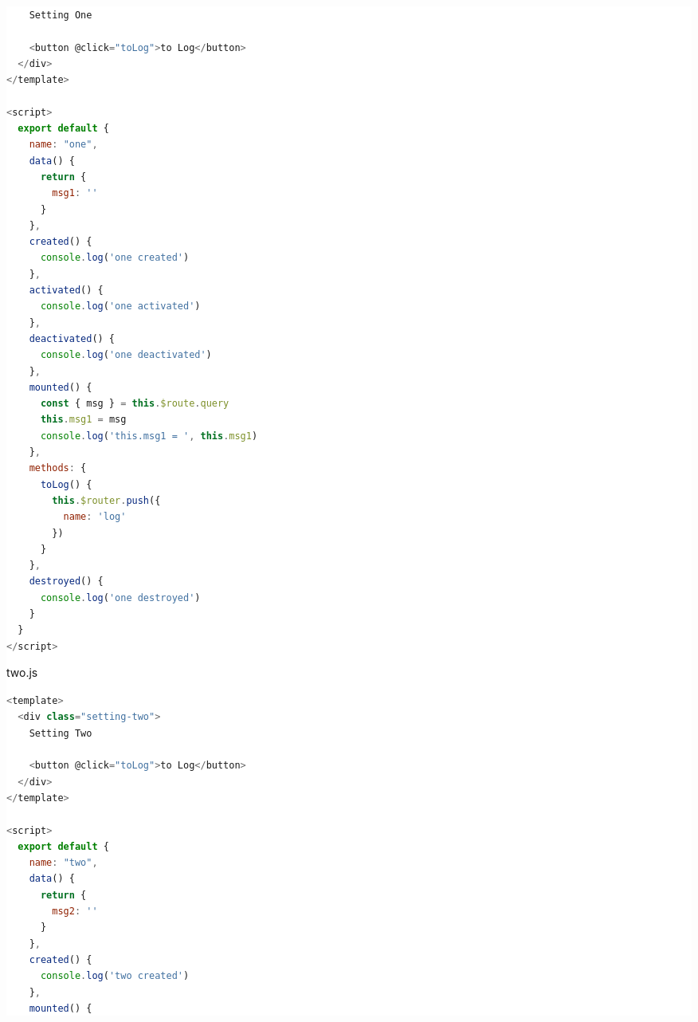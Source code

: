 ```js
    Setting One

    <button @click="toLog">to Log</button>
  </div>
</template>

<script>
  export default {
    name: "one",
    data() {
      return {
        msg1: ''
      }
    },
    created() {
      console.log('one created')
    },
    activated() {
      console.log('one activated')
    },
    deactivated() {
      console.log('one deactivated')
    },
    mounted() {
      const { msg } = this.$route.query
      this.msg1 = msg
      console.log('this.msg1 = ', this.msg1)
    },
    methods: {
      toLog() {
        this.$router.push({
          name: 'log'
        })
      }
    },
    destroyed() {
      console.log('one destroyed')
    }
  }
</script>
```

two.js
```js
<template>
  <div class="setting-two">
    Setting Two

    <button @click="toLog">to Log</button>
  </div>
</template>

<script>
  export default {
    name: "two",
    data() {
      return {
        msg2: ''
      }
    },
    created() {
      console.log('two created')
    },
    mounted() {
```